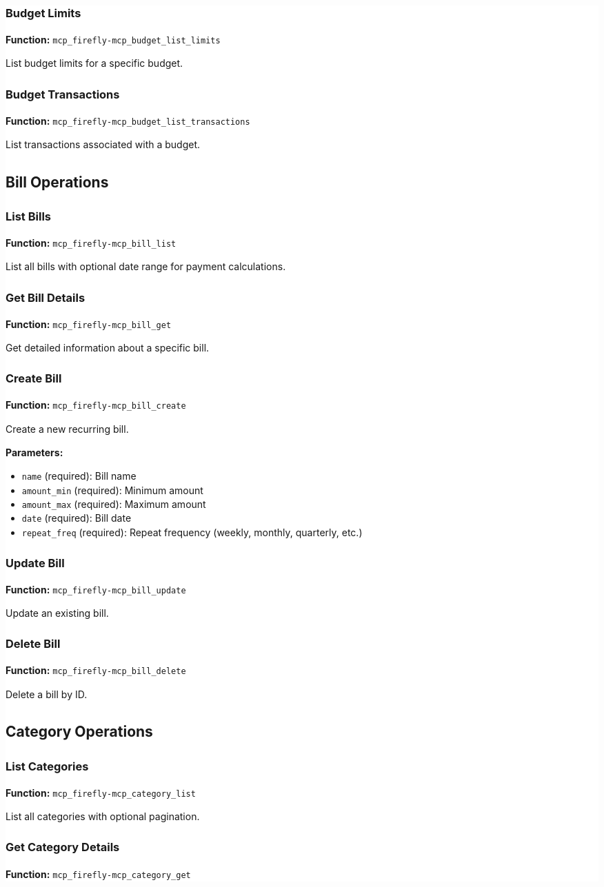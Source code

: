 ### Budget Limits
**Function:** `mcp_firefly-mcp_budget_list_limits`

List budget limits for a specific budget.

### Budget Transactions
**Function:** `mcp_firefly-mcp_budget_list_transactions`

List transactions associated with a budget.

## Bill Operations

### List Bills
**Function:** `mcp_firefly-mcp_bill_list`

List all bills with optional date range for payment calculations.

### Get Bill Details
**Function:** `mcp_firefly-mcp_bill_get`

Get detailed information about a specific bill.

### Create Bill
**Function:** `mcp_firefly-mcp_bill_create`

Create a new recurring bill.

**Parameters:**
- `name` (required): Bill name
- `amount_min` (required): Minimum amount
- `amount_max` (required): Maximum amount
- `date` (required): Bill date
- `repeat_freq` (required): Repeat frequency (weekly, monthly, quarterly, etc.)

### Update Bill
**Function:** `mcp_firefly-mcp_bill_update`

Update an existing bill.

### Delete Bill
**Function:** `mcp_firefly-mcp_bill_delete`

Delete a bill by ID.

## Category Operations

### List Categories
**Function:** `mcp_firefly-mcp_category_list`

List all categories with optional pagination.

### Get Category Details
**Function:** `mcp_firefly-mcp_category_get`
